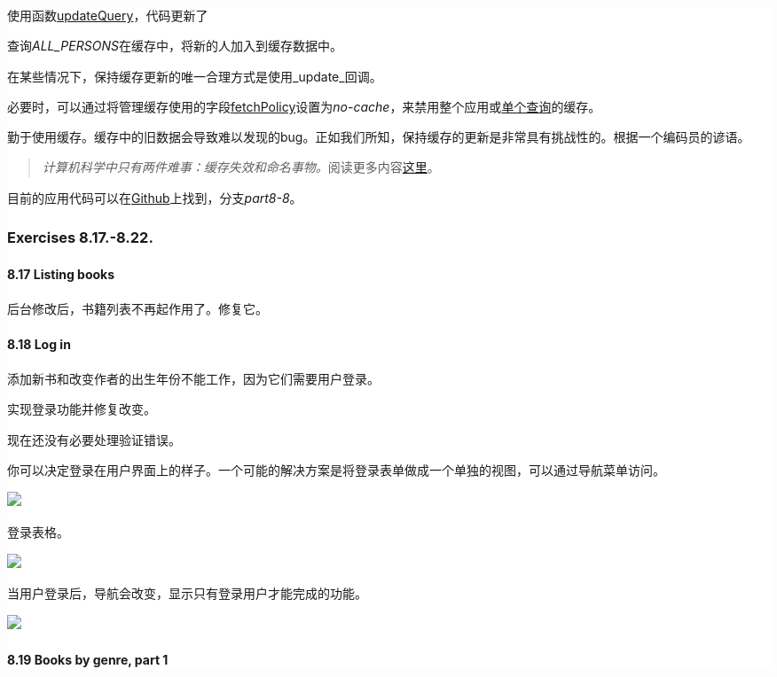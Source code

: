  使用函数[updateQuery](https://www.apollographql.com/docs/react/caching/cache-interaction/#using-updatequery-and-updatefragment)，代码更新了

 查询<em>ALL\_PERSONS</em>在缓存中，将新的人加入到缓存数据中。


 在某些情况下，保持缓存更新的唯一合理方式是使用_update_回调。


 必要时，可以通过将管理缓存使用的字段[fetchPolicy](https://www.apollographql.com/docs/react/data/queries/#configuring-fetch-logic)设置为<em>no-cache</em>，来禁用整个应用或[单个查询](https://www.apollographql.com/docs/react/api/react/hooks/#options)的缓存。


 勤于使用缓存。缓存中的旧数据会导致难以发现的bug。正如我们所知，保持缓存的更新是非常具有挑战性的。根据一个编码员的谚语。


 > <i>计算机科学中只有两件难事：缓存失效和命名事物。</i>阅读更多内容[这里](https://www.google.com/search?q=two+hard+things+in+Computer+Science&oq=two+hard+things+in+Computer+Science)。


 目前的应用代码可以在[Github](https://github.com/fullstack-hy2020/graphql-phonebook-frontend/tree/part8-8)上找到，分支<i>part8-8</i>。

</div>

<div class="tasks">

### Exercises 8.17.-8.22.

#### 8.17 Listing books


 后台修改后，书籍列表不再起作用了。修复它。

#### 8.18 Log in


 添加新书和改变作者的出生年份不能工作，因为它们需要用户登录。


实现登录功能并修复改变。


现在还没有必要处理验证错误。


你可以决定登录在用户界面上的样子。一个可能的解决方案是将登录表单做成一个单独的视图，可以通过导航菜单访问。

![](../../images/8/26.png)


 登录表格。

![](../../images/8/27.png)


 当用户登录后，导航会改变，显示只有登录用户才能完成的功能。

![](../../images/8/28.png)

#### 8.19 Books by genre, part 1
